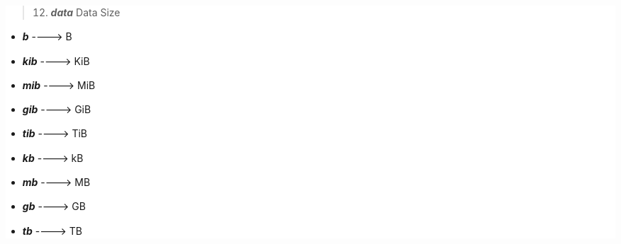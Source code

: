 > 12. **_data_** Data Size

- **_b_** ----> B

- **_kib_** ----> KiB

- **_mib_** ----> MiB

- **_gib_** ----> GiB

- **_tib_** ----> TiB

- **_kb_** ----> kB

- **_mb_** ----> MB

- **_gb_** ----> GB

- **_tb_** ----> TB
